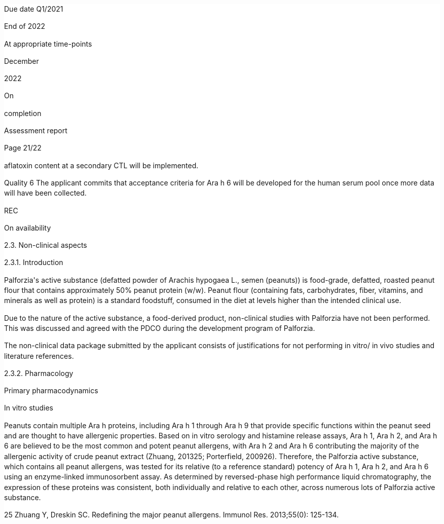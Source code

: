 Due date Q1/2021

End of 2022

At appropriate time-points

December

2022

On

completion

Assessment report

Page 21/22

aflatoxin content at a secondary CTL will be implemented.

Quality 6 The applicant commits that acceptance criteria for Ara h 6 will be developed for the human serum pool once more data will have been collected.

REC

On availability

2.3. Non-clinical aspects

2.3.1. Introduction

Palforzia's active substance (defatted powder of Arachis hypogaea L., semen (peanuts)) is food-grade, defatted, roasted peanut flour that contains approximately 50% peanut protein (w/w). Peanut flour (containing fats, carbohydrates, fiber, vitamins, and minerals as well as protein) is a standard foodstuff, consumed in the diet at levels higher than the intended clinical use.

Due to the nature of the active substance, a food-derived product, non-clinical studies with Palforzia have not been performed. This was discussed and agreed with the PDCO during the development program of Palforzia.

The non-clinical data package submitted by the applicant consists of justifications for not performing in vitro/ in vivo studies and literature references.

2.3.2. Pharmacology

Primary pharmacodynamics

In vitro studies

Peanuts contain multiple Ara h proteins, including Ara h 1 through Ara h 9 that provide specific functions within the peanut seed and are thought to have allergenic properties. Based on in vitro serology and histamine release assays, Ara h 1, Ara h 2, and Ara h 6 are believed to be the most common and potent peanut allergens, with Ara h 2 and Ara h 6 contributing the majority of the allergenic activity of crude peanut extract (Zhuang, 201325; Porterfield, 200926). Therefore, the Palforzia active substance, which contains all peanut allergens, was tested for its relative (to a reference standard) potency of Ara h 1, Ara h 2, and Ara h 6 using an enzyme-linked immunosorbent assay. As determined by reversed-phase high performance liquid chromatography, the expression of these proteins was consistent, both individually and relative to each other, across numerous lots of Palforzia active substance.

25 Zhuang Y, Dreskin SC. Redefining the major peanut allergens. Immunol Res. 2013;55(0): 125-134.
